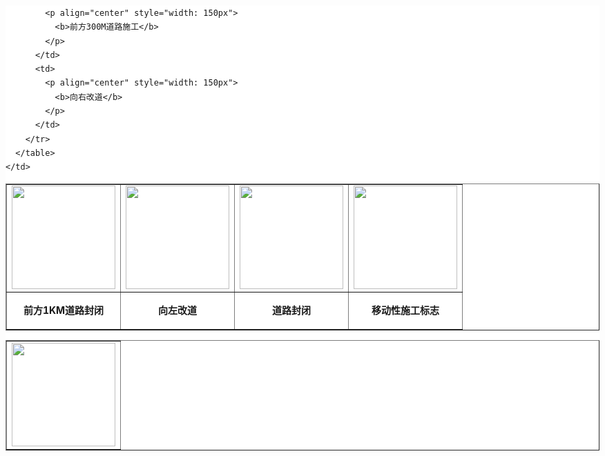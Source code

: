             <p align="center" style="width: 150px">
              <b>前方300M道路施工</b>
            </p>
          </td>
          <td>
            <p align="center" style="width: 150px">
              <b>向右改道</b>
            </p>
          </td>
        </tr>
      </table>
    </td>
  </tr>
  <tr>
    <td align="center">
      <table border="1">
        <tr>
          <td>
            <img src="https://hotarugali.github.io/Traffic/交通标志大全/道路施工安全标志/前方1KM道路封闭.png" height="150" width="150" align="center" />
          </td>
          <td>
            <img src="https://hotarugali.github.io/Traffic/交通标志大全/道路施工安全标志/向左改道.png" height="150" width="150" align="center" />
          </td>
          <td>
            <img src="https://hotarugali.github.io/Traffic/交通标志大全/道路施工安全标志/道路封闭.png" height="150" width="150" align="center" />
          </td>
          <td>
            <img src="https://hotarugali.github.io/Traffic/交通标志大全/道路施工安全标志/移动性施工标志.png" height="150" width="150" align="center" />
          </td>
        </tr>
        <tr>
          <td>
            <p align="center" style="width: 150px">
              <b>前方1KM道路封闭</b>
            </p>
          </td>
          <td>
            <p align="center" style="width: 150px">
              <b>向左改道</b>
            </p>
          </td>
          <td>
            <p align="center" style="width: 150px">
              <b>道路封闭</b>
            </p>
          </td>
          <td>
            <p align="center" style="width: 150px">
              <b>移动性施工标志</b>
            </p>
          </td>
        </tr>
      </table>
    </td>
  </tr>
  <tr>
    <td align="center">
      <table border="1">
        <tr>
          <td>
            <img src="https://hotarugali.github.io/Traffic/交通标志大全/道路施工安全标志/右道封闭.png" height="150" width="150" align="center" />